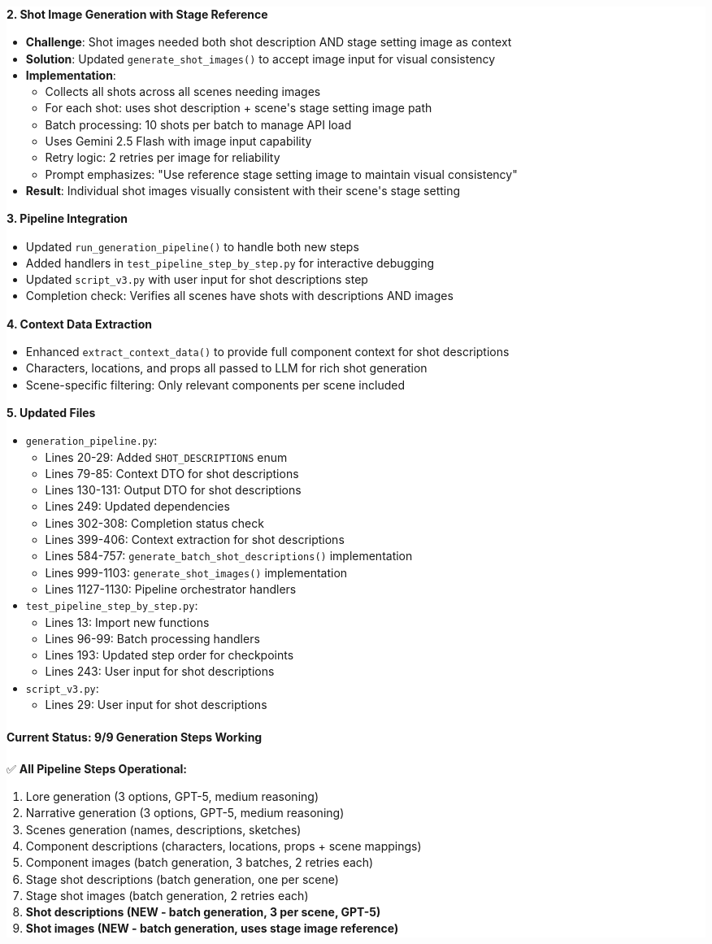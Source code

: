 **2. Shot Image Generation with Stage Reference**
- **Challenge**: Shot images needed both shot description AND stage setting image as context
- **Solution**: Updated `generate_shot_images()` to accept image input for visual consistency
- **Implementation**:
  - Collects all shots across all scenes needing images
  - For each shot: uses shot description + scene's stage setting image path
  - Batch processing: 10 shots per batch to manage API load
  - Uses Gemini 2.5 Flash with image input capability
  - Retry logic: 2 retries per image for reliability
  - Prompt emphasizes: "Use reference stage setting image to maintain visual consistency"
- **Result**: Individual shot images visually consistent with their scene's stage setting

**3. Pipeline Integration**
- Updated `run_generation_pipeline()` to handle both new steps
- Added handlers in `test_pipeline_step_by_step.py` for interactive debugging
- Updated `script_v3.py` with user input for shot descriptions step
- Completion check: Verifies all scenes have shots with descriptions AND images

**4. Context Data Extraction**
- Enhanced `extract_context_data()` to provide full component context for shot descriptions
- Characters, locations, and props all passed to LLM for rich shot generation
- Scene-specific filtering: Only relevant components per scene included

**5. Updated Files**
- `generation_pipeline.py`:
  - Lines 20-29: Added `SHOT_DESCRIPTIONS` enum
  - Lines 79-85: Context DTO for shot descriptions
  - Lines 130-131: Output DTO for shot descriptions
  - Lines 249: Updated dependencies
  - Lines 302-308: Completion status check
  - Lines 399-406: Context extraction for shot descriptions
  - Lines 584-757: `generate_batch_shot_descriptions()` implementation
  - Lines 999-1103: `generate_shot_images()` implementation
  - Lines 1127-1130: Pipeline orchestrator handlers
- `test_pipeline_step_by_step.py`:
  - Lines 13: Import new functions
  - Lines 96-99: Batch processing handlers
  - Lines 193: Updated step order for checkpoints
  - Lines 243: User input for shot descriptions
- `script_v3.py`:
  - Lines 29: User input for shot descriptions

#### Current Status: 9/9 Generation Steps Working

✅ **All Pipeline Steps Operational:**
1. Lore generation (3 options, GPT-5, medium reasoning)
2. Narrative generation (3 options, GPT-5, medium reasoning)
3. Scenes generation (names, descriptions, sketches)
4. Component descriptions (characters, locations, props + scene mappings)
5. Component images (batch generation, 3 batches, 2 retries each)
6. Stage shot descriptions (batch generation, one per scene)
7. Stage shot images (batch generation, 2 retries each)
8. **Shot descriptions (NEW - batch generation, 3 per scene, GPT-5)**
9. **Shot images (NEW - batch generation, uses stage image reference)**
